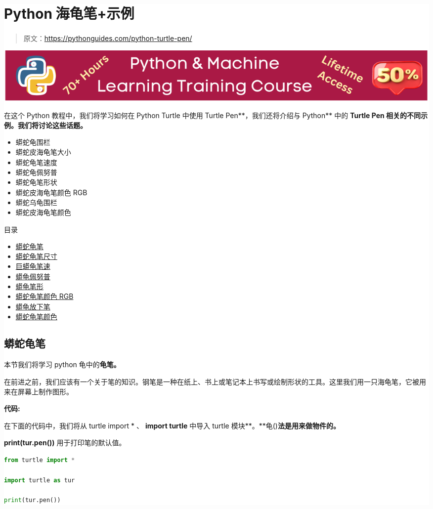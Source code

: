 # Python 海龟笔+示例

> 原文：<https://pythonguides.com/python-turtle-pen/>

[![Python & Machine Learning training courses](img/49ec9c6da89a04c9f45bab643f8c765c.png)](https://sharepointsky.teachable.com/p/python-and-machine-learning-training-course)

在这个 Python 教程中，我们将学习如何在 Python Turtle 中使用 Turtle Pen**，我们还将介绍与 Python** 中的 **Turtle Pen 相关的不同示例。我们将讨论这些话题。**

*   蟒蛇龟围栏
*   蟒蛇皮海龟笔大小
*   蟒蛇龟笔速度
*   蟒蛇龟佩努普
*   蟒蛇龟笔形状
*   蟒蛇皮海龟笔颜色 RGB
*   蟒蛇乌龟围栏
*   蟒蛇皮海龟笔颜色

目录

[](#)

*   [蟒蛇龟笔](#Python_turtle_pen "Python turtle pen")
*   [蟒蛇龟笔尺寸](#Python_turtle_pen_size "Python turtle pen size")
*   [巨蟒龟笔速](#Python_turtle_pen_speed "Python turtle pen speed")
*   [蟒龟佩努普](#Python_turtle_penup "Python turtle penup")
*   [蟒龟笔形](#Python_turtle_pen_shape "Python turtle pen shape")
*   [蟒蛇龟笔颜色 RGB](#Python_turtle_pen_color_RGB "Python turtle pen color RGB")
*   [蟒龟放下笔](#Python_turtle_pen_down "Python turtle pen down")
*   [蟒蛇龟笔颜色](#Python_turtle_pen_color "Python turtle pen color")

## 蟒蛇龟笔

本节我们将学习 python 龟中的**龟笔。**

在前进之前，我们应该有一个关于笔的知识。钢笔是一种在纸上、书上或笔记本上书写或绘制形状的工具。这里我们用一只海龟笔，它被用来在屏幕上制作图形。

**代码:**

在下面的代码中，我们将从 turtle import * 、 **import turtle** 中导入 turtle 模块**。**龟()**法是用来做物件的。**

**print(tur.pen())** 用于打印笔的默认值。

```py
from turtle import *

import turtle as tur

print(tur.pen())
```
